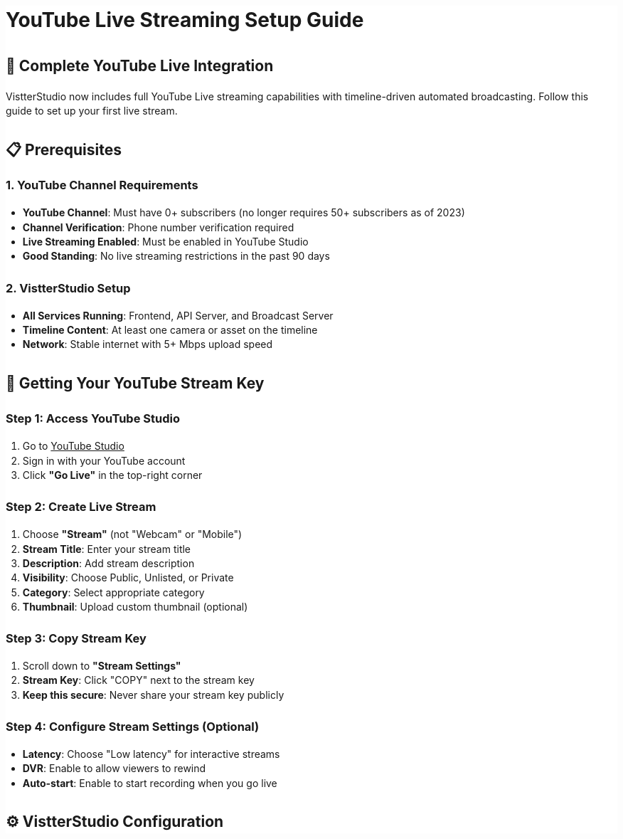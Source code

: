 # YouTube Live Streaming Setup Guide

## 🎯 Complete YouTube Live Integration

VistterStudio now includes full YouTube Live streaming capabilities with timeline-driven automated broadcasting. Follow this guide to set up your first live stream.

## 📋 Prerequisites

### 1. YouTube Channel Requirements
- **YouTube Channel**: Must have 0+ subscribers (no longer requires 50+ subscribers as of 2023)
- **Channel Verification**: Phone number verification required
- **Live Streaming Enabled**: Must be enabled in YouTube Studio
- **Good Standing**: No live streaming restrictions in the past 90 days

### 2. VistterStudio Setup
- **All Services Running**: Frontend, API Server, and Broadcast Server
- **Timeline Content**: At least one camera or asset on the timeline
- **Network**: Stable internet with 5+ Mbps upload speed

## 🔑 Getting Your YouTube Stream Key

### Step 1: Access YouTube Studio
1. Go to [YouTube Studio](https://studio.youtube.com)
2. Sign in with your YouTube account
3. Click **"Go Live"** in the top-right corner

### Step 2: Create Live Stream
1. Choose **"Stream"** (not "Webcam" or "Mobile")
2. **Stream Title**: Enter your stream title
3. **Description**: Add stream description
4. **Visibility**: Choose Public, Unlisted, or Private
5. **Category**: Select appropriate category
6. **Thumbnail**: Upload custom thumbnail (optional)

### Step 3: Copy Stream Key
1. Scroll down to **"Stream Settings"**
2. **Stream Key**: Click "COPY" next to the stream key
3. **Keep this secure**: Never share your stream key publicly

### Step 4: Configure Stream Settings (Optional)
- **Latency**: Choose "Low latency" for interactive streams
- **DVR**: Enable to allow viewers to rewind
- **Auto-start**: Enable to start recording when you go live

## ⚙️ VistterStudio Configuration
